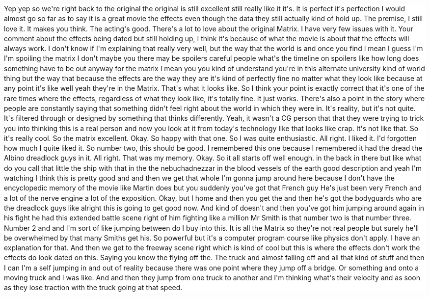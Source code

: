 Yep yep so we're right back to the original the original is still excellent still really like it it's.
It is perfect it's perfection I would almost go so far as to say it is a great movie the effects even though the data they still actually kind of hold up.
The premise, I still love it. It makes you think. The acting's good. There's a lot to love about
the original Matrix. I have very few issues with it. Your comment about the effects being dated
but still holding up, I think it's because of what the movie is about that the effects
will always work. I don't know if I'm explaining that really very well, but the way that the world
is and once you find I mean I guess I'm I'm spoiling the matrix I don't maybe
you there may be spoilers careful people what's the timeline on spoilers like how
long does something have to be out anyway for the matrix I mean you you kind
of understand you're in this alternate university kind of world thing but the
way that because the effects are the way they are it's kind of perfectly fine no
matter what they look like because at any point it's like well yeah they're in
the Matrix. That's what it looks like. So I think your point is exactly correct that it's one of the
rare times where the effects, regardless of what they look like, it's totally fine. It just works.
There's also a point in the story where people are constantly saying that something didn't feel
right about the world in which they were in. It's reality, but it's not quite. It's filtered
through or designed by something that thinks differently. Yeah, it wasn't a CG person that
that they were trying to trick you into thinking this is a real person and now you look at
it from today's technology like that looks like crap.
It's not like that.
So it's really cool.
So the matrix excellent.
Okay.
So happy with that one.
So I was quite enthusiastic.
All right.
I liked it.
I'd forgotten how much I quite liked it.
So number two, this should be good.
I remembered this one because I remembered it had the dread the Albino dreadlock guys
in it.
All right.
That was my memory.
Okay.
So it all starts off well enough.
in the back in there but like what do you call that little the ship with that
in the the nebuchadnezzar in the blood vessels of the earth good description
and yeah I'm watching I think this is pretty good and and then we get that
whole I'm gonna jump around here because I don't have the encyclopedic memory of
the movie like Martin does but you suddenly you've got that French guy
He's just been very French and a lot of the nerve engine a lot of the exposition.
Okay, but I home and then you get the and then he's got the bodyguards who are the dreadlock guys like alright this is going to get good now.
And kind of doesn't and then you've got him jumping around again in his fight he had this extended battle scene right of him fighting like a million Mr Smith is that number two is that number three.
Number 2 and and I'm sort of like jumping between do I buy into this.
It is all the Matrix so they're not real people but surely he'll be overwhelmed by that many Smiths get his.
So powerful but it's a computer program course like physics don't apply.
I have an explanation for that.
And then we get to the freeway scene right which is kind of cool but this is where the effects don't work the effects do look dated on this.
Saying you know the flying off the.
The truck and almost falling off and all that kind of stuff and then I can I'm a self jumping in and out of reality because there was one point where they jump off a bridge.
Or something and onto a moving truck and I was like.
And and then they jump from one truck to another and I'm thinking what's their velocity and as soon as they lose traction with the truck going at that speed.